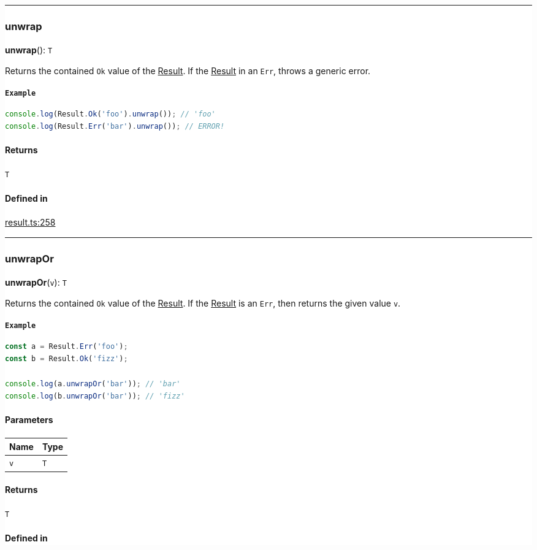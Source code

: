 ___

### unwrap

**unwrap**(): `T`

Returns the contained `Ok` value of the [Result](Result.md). If the [Result](Result.md) in an `Err`,
throws a generic error.

**`Example`**

```ts
console.log(Result.Ok('foo').unwrap()); // 'foo'
console.log(Result.Err('bar').unwrap()); // ERROR!
```

#### Returns

`T`

#### Defined in

[result.ts:258](https://github.com/bryx-inc/ts-utils/blob/78c7a25/src/result.ts#L258)

___

### unwrapOr

**unwrapOr**(`v`): `T`

Returns the contained `Ok` value of the [Result](Result.md). If the [Result](Result.md) is an `Err`,
then returns the given value `v`.

**`Example`**

```ts
const a = Result.Err('foo');
const b = Result.Ok('fizz');

console.log(a.unwrapOr('bar')); // 'bar'
console.log(b.unwrapOr('bar')); // 'fizz'
```

#### Parameters

| Name | Type |
| :------ | :------ |
| `v` | `T` |

#### Returns

`T`

#### Defined in
